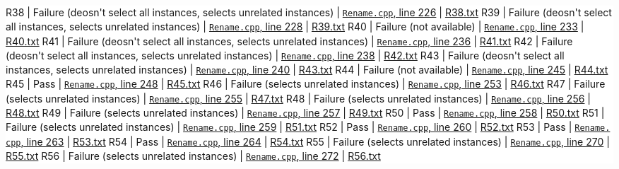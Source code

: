 R38  | Failure (deosn't select all instances, selects unrelated instances) | [`Rename.cpp`, line 226](https://github.com/LegalizeAdulthood/refactor-test-suite/blob/master/RefactorTest/Rename.cpp#L226) | [R38.txt](https://github.com/LegalizeAdulthood/refactor-test-suite/blob/master/results/diffs/R38.txt)
R39  | Failure (deosn't select all instances, selects unrelated instances) | [`Rename.cpp`, line 228](https://github.com/LegalizeAdulthood/refactor-test-suite/blob/master/RefactorTest/Rename.cpp#L228) | [R39.txt](https://github.com/LegalizeAdulthood/refactor-test-suite/blob/master/results/diffs/R39.txt)
R40  | Failure (not available) | [`Rename.cpp`, line 233](https://github.com/LegalizeAdulthood/refactor-test-suite/blob/master/RefactorTest/Rename.cpp#L233) | [R40.txt](https://github.com/LegalizeAdulthood/refactor-test-suite/blob/master/results/diffs/R40.txt)
R41  | Failure (deosn't select all instances, selects unrelated instances) | [`Rename.cpp`, line 236](https://github.com/LegalizeAdulthood/refactor-test-suite/blob/master/RefactorTest/Rename.cpp#L236) | [R41.txt](https://github.com/LegalizeAdulthood/refactor-test-suite/blob/master/results/diffs/R41.txt)
R42  | Failure (deosn't select all instances, selects unrelated instances) | [`Rename.cpp`, line 238](https://github.com/LegalizeAdulthood/refactor-test-suite/blob/master/RefactorTest/Rename.cpp#L238) | [R42.txt](https://github.com/LegalizeAdulthood/refactor-test-suite/blob/master/results/diffs/R42.txt)
R43  | Failure (deosn't select all instances, selects unrelated instances) | [`Rename.cpp`, line 240](https://github.com/LegalizeAdulthood/refactor-test-suite/blob/master/RefactorTest/Rename.cpp#L240) | [R43.txt](https://github.com/LegalizeAdulthood/refactor-test-suite/blob/master/results/diffs/R43.txt)
R44  | Failure (not available) | [`Rename.cpp`, line 245](https://github.com/LegalizeAdulthood/refactor-test-suite/blob/master/RefactorTest/Rename.cpp#L245) | [R44.txt](https://github.com/LegalizeAdulthood/refactor-test-suite/blob/master/results/diffs/R44.txt)
R45  | Pass | [`Rename.cpp`, line 248](https://github.com/LegalizeAdulthood/refactor-test-suite/blob/master/RefactorTest/Rename.cpp#L248) | [R45.txt](https://github.com/LegalizeAdulthood/refactor-test-suite/blob/master/results/diffs/R45.txt)
R46 | Failure (selects unrelated instances) | [`Rename.cpp`, line 253](https://github.com/LegalizeAdulthood/refactor-test-suite/blob/master/RefactorTest/Rename.cpp#L253) | [R46.txt](https://github.com/LegalizeAdulthood/refactor-test-suite/blob/master/results/diffs/R46.txt)
R47 | Failure (selects unrelated instances) | [`Rename.cpp`, line 255](https://github.com/LegalizeAdulthood/refactor-test-suite/blob/master/RefactorTest/Rename.cpp#L255) | [R47.txt](https://github.com/LegalizeAdulthood/refactor-test-suite/blob/master/results/diffs/R47.txt)
R48 | Failure (selects unrelated instances) | [`Rename.cpp`, line 256](https://github.com/LegalizeAdulthood/refactor-test-suite/blob/master/RefactorTest/Rename.cpp#L256) | [R48.txt](https://github.com/LegalizeAdulthood/refactor-test-suite/blob/master/results/diffs/R48.txt)
R49 | Failure (selects unrelated instances) | [`Rename.cpp`, line 257](https://github.com/LegalizeAdulthood/refactor-test-suite/blob/master/RefactorTest/Rename.cpp#L257) | [R49.txt](https://github.com/LegalizeAdulthood/refactor-test-suite/blob/master/results/diffs/R49.txt)
R50 | Pass | [`Rename.cpp`, line 258](https://github.com/LegalizeAdulthood/refactor-test-suite/blob/master/RefactorTest/Rename.cpp#L258) | [R50.txt](https://github.com/LegalizeAdulthood/refactor-test-suite/blob/master/results/diffs/R50.txt)
R51 | Failure (selects unrelated instances) | [`Rename.cpp`, line 259](https://github.com/LegalizeAdulthood/refactor-test-suite/blob/master/RefactorTest/Rename.cpp#L259) | [R51.txt](https://github.com/LegalizeAdulthood/refactor-test-suite/blob/master/results/diffs/R51.txt)
R52 | Pass | [`Rename.cpp`, line 260](https://github.com/LegalizeAdulthood/refactor-test-suite/blob/master/RefactorTest/Rename.cpp#L260) | [R52.txt](https://github.com/LegalizeAdulthood/refactor-test-suite/blob/master/results/diffs/R52.txt)
R53 | Pass | [`Rename.cpp`, line 263](https://github.com/LegalizeAdulthood/refactor-test-suite/blob/master/RefactorTest/Rename.cpp#L263) | [R53.txt](https://github.com/LegalizeAdulthood/refactor-test-suite/blob/master/results/diffs/R53.txt)
R54 | Pass | [`Rename.cpp`, line 264](https://github.com/LegalizeAdulthood/refactor-test-suite/blob/master/RefactorTest/Rename.cpp#L264) | [R54.txt](https://github.com/LegalizeAdulthood/refactor-test-suite/blob/master/results/diffs/R54.txt)
R55 | Failure (selects unrelated instances) | [`Rename.cpp`, line 270](https://github.com/LegalizeAdulthood/refactor-test-suite/blob/master/RefactorTest/Rename.cpp#L270) | [R55.txt](https://github.com/LegalizeAdulthood/refactor-test-suite/blob/master/results/diffs/R55.txt)
R56 | Failure (selects unrelated instances) | [`Rename.cpp`, line 272](https://github.com/LegalizeAdulthood/refactor-test-suite/blob/master/RefactorTest/Rename.cpp#L272) | [R56.txt](https://github.com/LegalizeAdulthood/refactor-test-suite/blob/master/results/diffs/R56.txt)